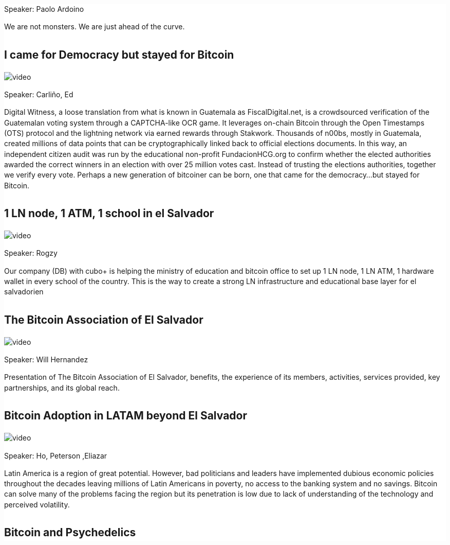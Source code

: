 Speaker: Paolo Ardoino

We are not monsters. We are just ahead of the curve.

## I came for Democracy but stayed for Bitcoin 

![video](https://youtu.be/eyvfGnlzXqo?si=pTXDcC4K3HkbcAmY)

Speaker: Carliño, Ed

Digital Witness, a loose translation from what is known in Guatemala as FiscalDigital.net, is a crowdsourced verification of the Guatemalan voting system through a CAPTCHA-like OCR game. It leverages on-chain Bitcoin through the Open Timestamps (OTS) protocol and the lightning network via earned rewards through Stakwork. Thousands of n00bs, mostly in Guatemala, created millions of data points that can be cryptographically linked back to official elections documents. In this way, an independent citizen audit was run by the educational non-profit FundacionHCG.org to confirm whether the elected authorities awarded the correct winners in an election with over 25 million votes cast. Instead of trusting the elections authorities, together we verify every vote. Perhaps a new generation of bitcoiner can be born, one that came for the democracy…but stayed for Bitcoin.

## 1 LN node, 1 ATM, 1 school in el Salvador 

![video](https://youtu.be/K-IRlNoelbc?si=OohKLxu5Enc0Tn0Z)

Speaker: Rogzy

Our company (DB) with cubo+ is helping the ministry of education and bitcoin office to set up 1 LN node, 1 LN ATM, 1 hardware wallet in every school of the country. This is the way to create a strong LN infrastructure and educational base layer for el salvadorien

## The Bitcoin Association of El Salvador 

![video](https://youtu.be/Qgx6-ReJLbI?si=wNK7Pry2aE7a9AV6)

Speaker: Will Hernandez 

Presentation of The Bitcoin Association of El Salvador, benefits, the experience of its members, activities, services provided, key partnerships, and its global reach.

## Bitcoin Adoption in LATAM beyond El Salvador 

![video](https://youtu.be/LoxqzCCReW4?si=JkcubdJPjfHT2fur)

Speaker: Ho, Peterson ,Eliazar

Latin America is a region of great potential. However, bad politicians and leaders have implemented dubious economic policies throughout the decades leaving millions of Latin Americans in poverty, no access to the banking system and no savings. Bitcoin can solve many of the problems facing the region but its penetration is low due to lack of understanding of the technology and perceived volatility.

## Bitcoin and Psychedelics

